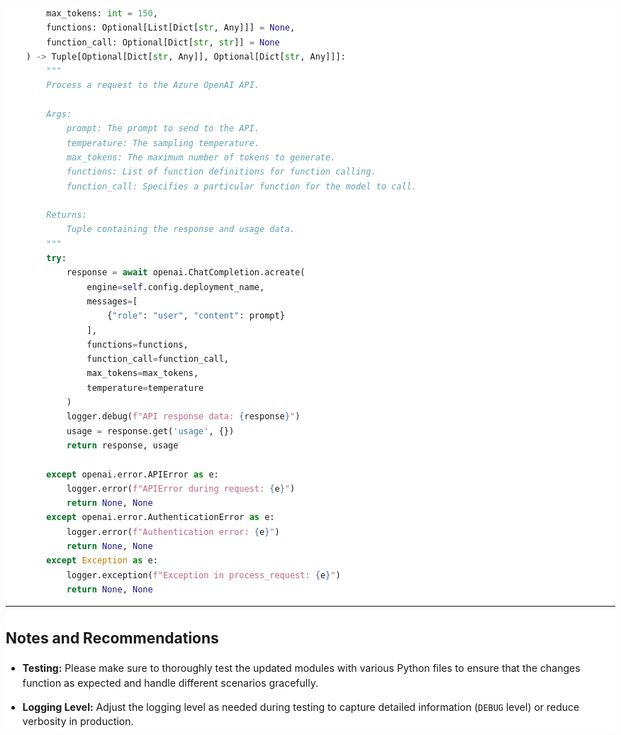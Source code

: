 ```python  
        max_tokens: int = 150,  
        functions: Optional[List[Dict[str, Any]]] = None,  
        function_call: Optional[Dict[str, str]] = None  
    ) -> Tuple[Optional[Dict[str, Any]], Optional[Dict[str, Any]]]:  
        """  
        Process a request to the Azure OpenAI API.  
  
        Args:  
            prompt: The prompt to send to the API.  
            temperature: The sampling temperature.  
            max_tokens: The maximum number of tokens to generate.  
            functions: List of function definitions for function calling.  
            function_call: Specifies a particular function for the model to call.  
  
        Returns:  
            Tuple containing the response and usage data.  
        """  
        try:  
            response = await openai.ChatCompletion.acreate(  
                engine=self.config.deployment_name,  
                messages=[  
                    {"role": "user", "content": prompt}  
                ],  
                functions=functions,  
                function_call=function_call,  
                max_tokens=max_tokens,  
                temperature=temperature  
            )  
            logger.debug(f"API response data: {response}")  
            usage = response.get('usage', {})  
            return response, usage  
  
        except openai.error.APIError as e:  
            logger.error(f"APIError during request: {e}")  
            return None, None  
        except openai.error.AuthenticationError as e:  
            logger.error(f"Authentication error: {e}")  
            return None, None  
        except Exception as e:  
            logger.exception(f"Exception in process_request: {e}")  
            return None, None  
```  
   
---  
   
## **Notes and Recommendations**  
   
- **Testing:** Please make sure to thoroughly test the updated modules with various Python files to ensure that the changes function as expected and handle different scenarios gracefully.  
   
- **Logging Level:** Adjust the logging level as needed during testing to capture detailed information (`DEBUG` level) or reduce verbosity in production.  
   
